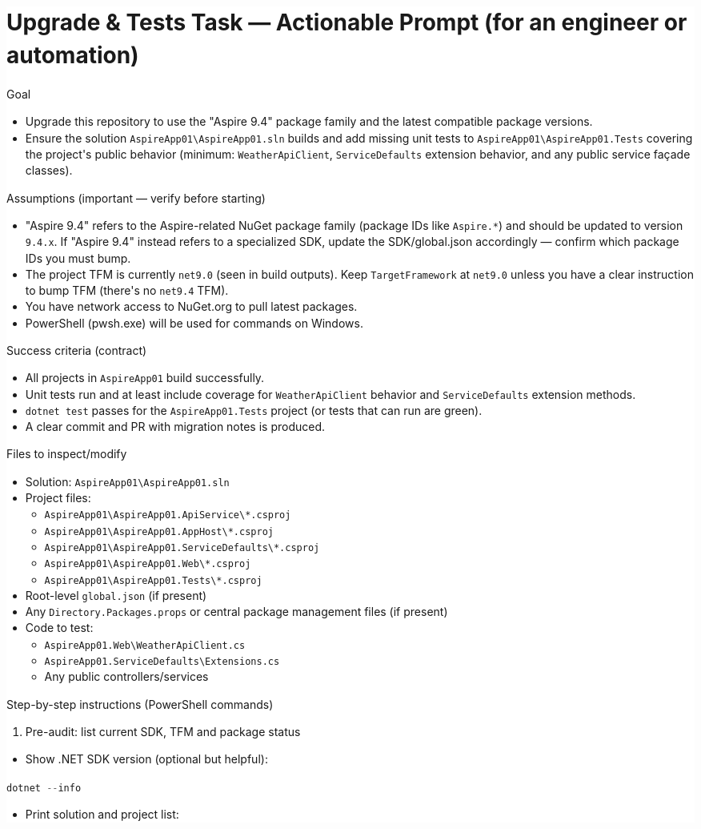 # Upgrade & Tests Task — Actionable Prompt (for an engineer or automation)

Goal

- Upgrade this repository to use the "Aspire 9.4" package family and the latest compatible package versions.
- Ensure the solution `AspireApp01\AspireApp01.sln` builds and add missing unit tests to `AspireApp01\AspireApp01.Tests` covering the project's public behavior (minimum: `WeatherApiClient`, `ServiceDefaults` extension behavior, and any public service façade classes).

Assumptions (important — verify before starting)

- "Aspire 9.4" refers to the Aspire-related NuGet package family (package IDs like `Aspire.*`) and should be updated to version `9.4.x`. If "Aspire 9.4" instead refers to a specialized SDK, update the SDK/global.json accordingly — confirm which package IDs you must bump.
- The project TFM is currently `net9.0` (seen in build outputs). Keep `TargetFramework` at `net9.0` unless you have a clear instruction to bump TFM (there's no `net9.4` TFM).
- You have network access to NuGet.org to pull latest packages.
- PowerShell (pwsh.exe) will be used for commands on Windows.

Success criteria (contract)

- All projects in `AspireApp01` build successfully.
- Unit tests run and at least include coverage for `WeatherApiClient` behavior and `ServiceDefaults` extension methods.
- `dotnet test` passes for the `AspireApp01.Tests` project (or tests that can run are green).
- A clear commit and PR with migration notes is produced.

Files to inspect/modify

- Solution: `AspireApp01\AspireApp01.sln`
- Project files:
  - `AspireApp01\AspireApp01.ApiService\*.csproj`
  - `AspireApp01\AspireApp01.AppHost\*.csproj`
  - `AspireApp01\AspireApp01.ServiceDefaults\*.csproj`
  - `AspireApp01\AspireApp01.Web\*.csproj`
  - `AspireApp01\AspireApp01.Tests\*.csproj`
- Root-level `global.json` (if present)
- Any `Directory.Packages.props` or central package management files (if present)
- Code to test:
  - `AspireApp01.Web\WeatherApiClient.cs`
  - `AspireApp01.ServiceDefaults\Extensions.cs`
  - Any public controllers/services

Step-by-step instructions (PowerShell commands)

1) Pre-audit: list current SDK, TFM and package status

- Show .NET SDK version (optional but helpful):

```powershell
dotnet --info
```

- Print solution and project list:
